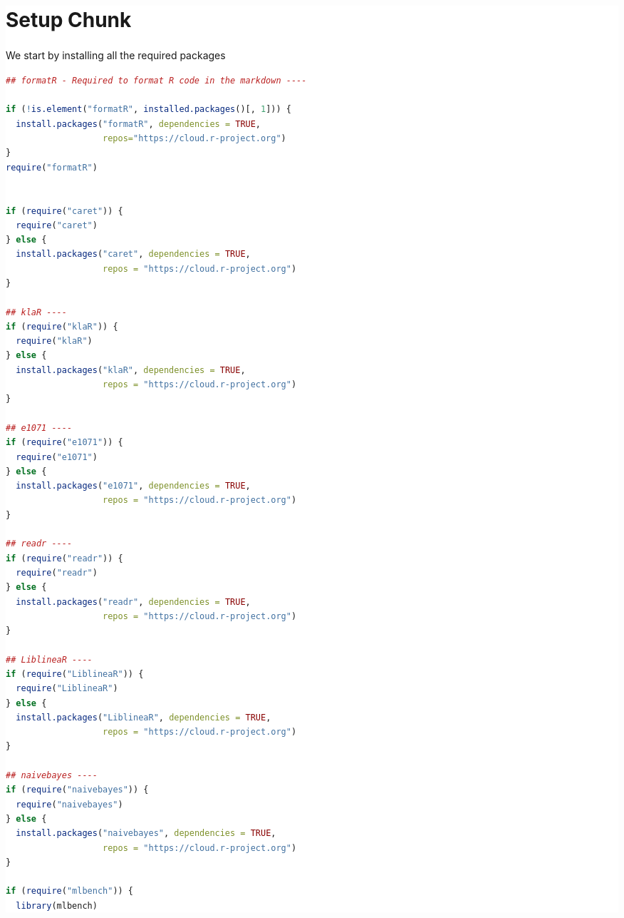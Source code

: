 # Setup Chunk

We start by installing all the required packages

``` r
## formatR - Required to format R code in the markdown ----

if (!is.element("formatR", installed.packages()[, 1])) {
  install.packages("formatR", dependencies = TRUE,
                   repos="https://cloud.r-project.org")
}
require("formatR")


if (require("caret")) {
  require("caret")
} else {
  install.packages("caret", dependencies = TRUE,
                   repos = "https://cloud.r-project.org")
}

## klaR ----
if (require("klaR")) {
  require("klaR")
} else {
  install.packages("klaR", dependencies = TRUE,
                   repos = "https://cloud.r-project.org")
}

## e1071 ----
if (require("e1071")) {
  require("e1071")
} else {
  install.packages("e1071", dependencies = TRUE,
                   repos = "https://cloud.r-project.org")
}

## readr ----
if (require("readr")) {
  require("readr")
} else {
  install.packages("readr", dependencies = TRUE,
                   repos = "https://cloud.r-project.org")
}

## LiblineaR ----
if (require("LiblineaR")) {
  require("LiblineaR")
} else {
  install.packages("LiblineaR", dependencies = TRUE,
                   repos = "https://cloud.r-project.org")
}

## naivebayes ----
if (require("naivebayes")) {
  require("naivebayes")
} else {
  install.packages("naivebayes", dependencies = TRUE,
                   repos = "https://cloud.r-project.org")
}

if (require("mlbench")) {
  library(mlbench)
```